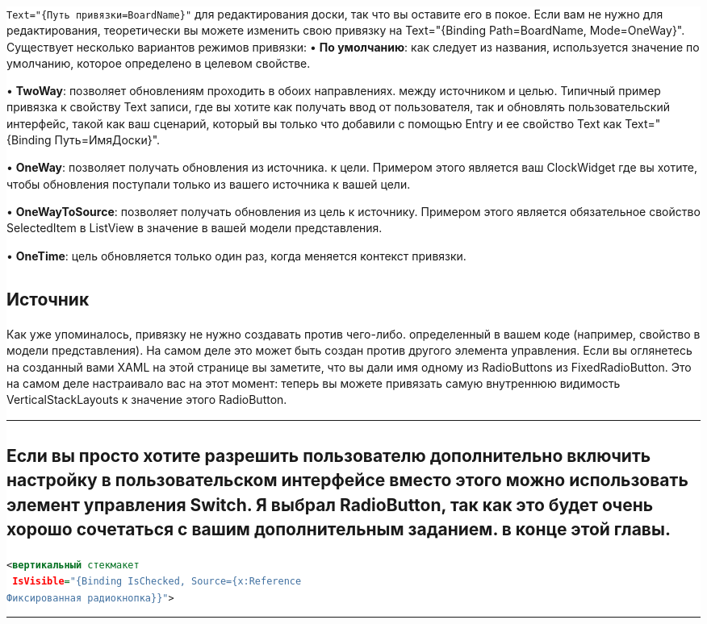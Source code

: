 ```Text="{Путь привязки=BoardName}"```
для редактирования доски, так что вы оставите его в покое. Если вам не нужно
для редактирования, теоретически вы можете изменить свою привязку на Text="{Binding
Path=BoardName, Mode=OneWay}".
Существует несколько вариантов режимов привязки:
• **По умолчанию**: как следует из названия, используется значение по умолчанию,
которое определено в целевом свойстве.

• **TwoWay**: позволяет обновлениям проходить в обоих направлениях.
между источником и целью. Типичный пример
привязка к свойству Text записи, где вы
хотите как получать ввод от пользователя, так и обновлять
пользовательский интерфейс, такой как ваш сценарий, который вы только что добавили с помощью
Entry и ее свойство Text как Text="{Binding
Путь=ИмяДоски}".

• **OneWay**: позволяет получать обновления из источника.
к цели. Примером этого является ваш ClockWidget
где вы хотите, чтобы обновления поступали только из вашего источника
к вашей цели.

• **OneWayToSource**: позволяет получать обновления из
цель к источнику. Примером этого является обязательное
свойство SelectedItem в ListView в значение
в вашей модели представления.

• **OneTime**: цель обновляется только один раз, когда
меняется контекст привязки.

## Источник

Как уже упоминалось, привязку не нужно создавать против чего-либо.
определенный в вашем коде (например, свойство в модели представления). На самом деле это может быть
создан против другого элемента управления. Если вы оглянетесь на созданный вами XAML
на этой странице вы заметите, что вы дали имя одному из RadioButtons
из FixedRadioButton. Это на самом деле настраивало вас на этот момент:
теперь вы можете привязать самую внутреннюю видимость VerticalStackLayouts к
значение этого RadioButton.

---
Если вы просто хотите разрешить пользователю дополнительно включить настройку
в пользовательском интерфейсе вместо этого можно использовать элемент управления Switch. Я выбрал
RadioButton, так как это будет очень хорошо сочетаться с вашим дополнительным заданием.
в конце этой главы.
---

```xml
<вертикальный стекмакет
 IsVisible="{Binding IsChecked, Source={x:Reference
Фиксированная радиокнопка}}">
```

---